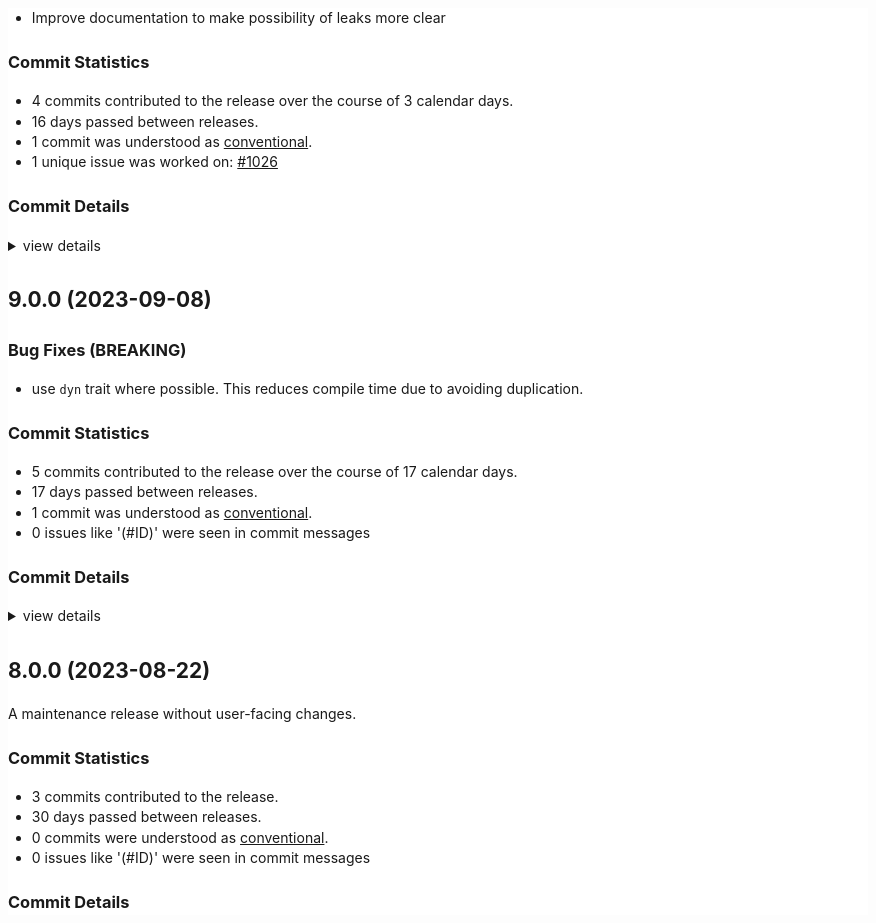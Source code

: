 - <csr-id-a8b227ebe7dd140361de9bd7f0d88debfc2416d0/> Improve documentation to make possibility of leaks more clear

### Commit Statistics

<csr-read-only-do-not-edit/>

 - 4 commits contributed to the release over the course of 3 calendar days.
 - 16 days passed between releases.
 - 1 commit was understood as [conventional](https://www.conventionalcommits.org).
 - 1 unique issue was worked on: [#1026](https://github.com/GitoxideLabs/gitoxide/issues/1026)

### Commit Details

<csr-read-only-do-not-edit/>

<details><summary>view details</summary></details>

## 9.0.0 (2023-09-08)

### Bug Fixes (BREAKING)

 - <csr-id-072ee32f693a31161cd6a843da6582d13efbb20b/> use `dyn` trait where possible.
   This reduces compile time due to avoiding duplication.

### Commit Statistics

<csr-read-only-do-not-edit/>

 - 5 commits contributed to the release over the course of 17 calendar days.
 - 17 days passed between releases.
 - 1 commit was understood as [conventional](https://www.conventionalcommits.org).
 - 0 issues like '(#ID)' were seen in commit messages

### Commit Details

<csr-read-only-do-not-edit/>

<details><summary>view details</summary></details>

## 8.0.0 (2023-08-22)

A maintenance release without user-facing changes.

### Commit Statistics

<csr-read-only-do-not-edit/>

 - 3 commits contributed to the release.
 - 30 days passed between releases.
 - 0 commits were understood as [conventional](https://www.conventionalcommits.org).
 - 0 issues like '(#ID)' were seen in commit messages

### Commit Details
